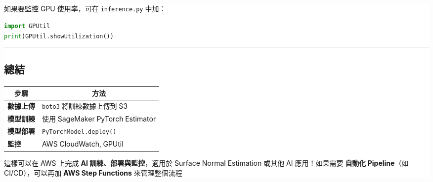 如果要監控 GPU 使用率，可在 `inference.py` 中加：

```python
import GPUtil
print(GPUtil.showUtilization())
```

---

## **總結**

|**步驟**|**方法**|
|---|---|
|**數據上傳**|`boto3` 將訓練數據上傳到 S3|
|**模型訓練**|使用 SageMaker PyTorch Estimator|
|**模型部署**|`PyTorchModel.deploy()`|
|**監控**|AWS CloudWatch, GPUtil|

這樣可以在 AWS 上完成 **AI 訓練、部署與監控**，適用於 Surface Normal Estimation 或其他 AI 應用！如果需要 **自動化 Pipeline**（如 CI/CD），可以再加 **AWS Step Functions** 來管理整個流程